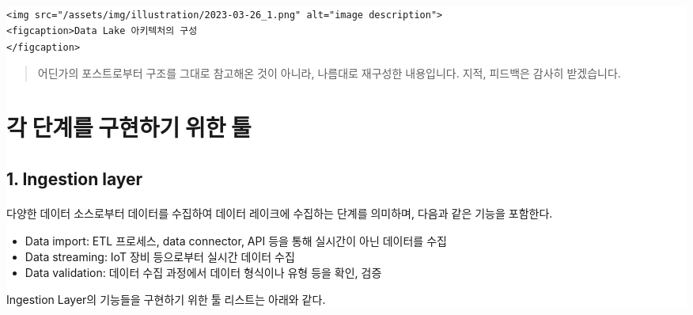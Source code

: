     <img src="/assets/img/illustration/2023-03-26_1.png" alt="image description">
    <figcaption>Data Lake 아키텍처의 구성
    </figcaption>
  </figure>
</div>

> 어딘가의 포스트로부터 구조를 그대로 참고해온 것이 아니라, 나름대로 재구성한 내용입니다. 지적, 피드백은 감사히 받겠습니다.

# 각 단계를 구현하기 위한 툴

## 1. Ingestion layer
다양한 데이터 소스로부터 데이터를 수집하여 데이터 레이크에 수집하는 단계를 의미하며, 다음과 같은 기능을 포함한다.

- Data import: ETL 프로세스, data connector, API 등을 통해 실시간이 아닌 데이터를 수집
- Data streaming: IoT 장비 등으로부터 실시간 데이터 수집
- Data validation: 데이터 수집 과정에서 데이터 형식이나 유형 등을 확인, 검증

Ingestion Layer의 기능들을 구현하기 위한 툴 리스트는 아래와 같다.
